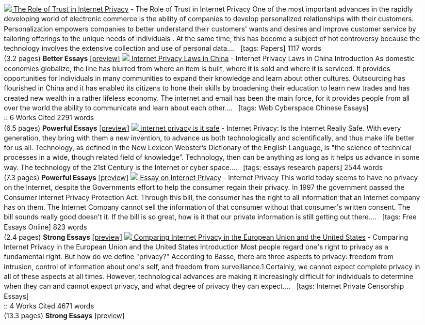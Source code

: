 <td><span class="title"> <a href="/preview.asp?id=130230"><img src="https://beckett-study.netdna-ssl.com/images/doc-thumb-mini.png" class="testNewThumb" /> The Role of Trust in Internet Privacy</a> </span> <span class="snippet"><span class="destroy-if-mobile"> - The Role of Trust in Internet Privacy One of the most important advances in the rapidly developing world of electronic commerce is the ability of companies to develop personalized relationships with their customers. Personalization empowers companies to better understand their customers' wants and desires and improve customer service by tailoring offerings to the unique needs of individuals . At the same time, this has become a subject of hot controversy because the technology involves the extensive collection and use of personal data....   [tags: Papers]</span></span></td>
<td><span class="length">1117 words<br />
(3.2 pages)</span></td>
<td><span class="price"><strong>Better Essays</strong></span></td>
<td><span class="action destroy-if-mobile"> <a href="/preview.asp?id=130230">[preview]</a></span></td>
</tr>
<tr class="even">
<td><span class="title"> <a href="/preview.asp?id=36035"><img src="https://beckett-study.netdna-ssl.com/images/doc-thumb-mini.png" class="testNewThumb" /> Internet Privacy Laws in China</a> </span> <span class="snippet"><span class="destroy-if-mobile"> - Internet Privacy Laws in China Introduction As domestic economies globalize, the line has blurred from where an item is built, where it is sold and where it is serviced. It provides opportunities for individuals in many communities to expand their knowledge and learn about other cultures. Outsourcing has flourished in China and it has enabled its citizens to hone their skills by broadening their education to learn new trades and has created new wealth in a rather lifeless economy. The internet and email has been the main force, for it provides people from all over the world the ability to communicate and learn about each other....   [tags: Web Cyberspace Chinese Essays]</span></span><br />
:: 6 Works Cited</td>
<td><span class="length">2291 words<br />
(6.5 pages)</span></td>
<td><span class="price"><strong>Powerful Essays</strong></span></td>
<td><span class="action destroy-if-mobile"> <a href="/preview.asp?id=36035">[preview]</a></span></td>
</tr>
<tr class="odd">
<td><span class="title"> <a href="/preview.asp?id=71837"><img src="https://beckett-study.netdna-ssl.com/images/doc-thumb-mini.png" class="testNewThumb" /> internet privacy is it safe</a> </span> <span class="snippet"><span class="destroy-if-mobile"> - Internet Privacy: Is the Internet Really Safe. With every generation, they bring with them a new invention, to advance us both technologically and scientifically, and thus make life better for us all. Technology, as defined in the New Lexicon Webster’s Dictionary of the English Language, is &quot;the science of technical processes in a wide, though related field of knowledge”. Technology, then can be anything as long as it helps us advance in some way. The technology of the 21st Century is the Internet or cyber space....   [tags: essays research papers]</span></span></td>
<td><span class="length">2544 words<br />
(7.3 pages)</span></td>
<td><span class="price"><strong>Powerful Essays</strong></span></td>
<td><span class="action destroy-if-mobile"> <a href="/preview.asp?id=71837">[preview]</a></span></td>
</tr>
<tr class="even">
<td><span class="title"> <a href="/view.asp?id=9866"><img src="https://beckett-study.netdna-ssl.com/images/doc-thumb-mini.png" class="testNewThumb" /> Essay on Internet Privacy</a> </span> <span class="snippet"><span class="destroy-if-mobile"> - Internet Privacy This world today seems to have no privacy on the Internet, despite the Governments effort to help the consumer regain their privacy. In 1997 the government passed the Consumer Internet Privacy Protection Act. Through this bill, the consumer has the right to all information that an Internet company has on them. The Internet Company cannot sell the information of that consumer without that consumer's written consent. The bill sounds really good doesn't it. If the bill is so great, how is it that our private information is still getting out there....   [tags: Free Essays Online]</span></span></td>
<td><span class="length">823 words<br />
(2.4 pages)</span></td>
<td><span class="price"><strong>Strong Essays</strong></span></td>
<td><span class="action destroy-if-mobile"> <a href="/view.asp?id=9866">[preview]</a></span></td>
</tr>
<tr class="odd">
<td><span class="title"> <a href="/view.asp?id=35180"><img src="https://beckett-study.netdna-ssl.com/images/doc-thumb-mini.png" class="testNewThumb" /> Comparing Internet Privacy in the European Union and the United States</a> </span> <span class="snippet"><span class="destroy-if-mobile"> - Comparing Internet Privacy in the European Union and the United States Introduction Most people regard one's right to privacy as a fundamental right. But how do we define &quot;privacy?&quot; According to Basse, there are three aspects to privacy: freedom from intrusion, control of information about one's self, and freedom from surveillance.1 Certainly, we cannot expect complete privacy in all of these aspects at all times. However, technological advances are making it increasingly difficult for individuals to determine when they can and cannot expect privacy, and what degree of privacy they can expect....   [tags: Internet Private Censorship Essays]</span></span><br />
:: 4 Works Cited</td>
<td><span class="length">4671 words<br />
(13.3 pages)</span></td>
<td><span class="price"><strong>Strong Essays</strong></span></td>
<td><span class="action destroy-if-mobile"> <a href="/view.asp?id=35180">[preview]</a></span></td>
</tr>
<tr class="even">